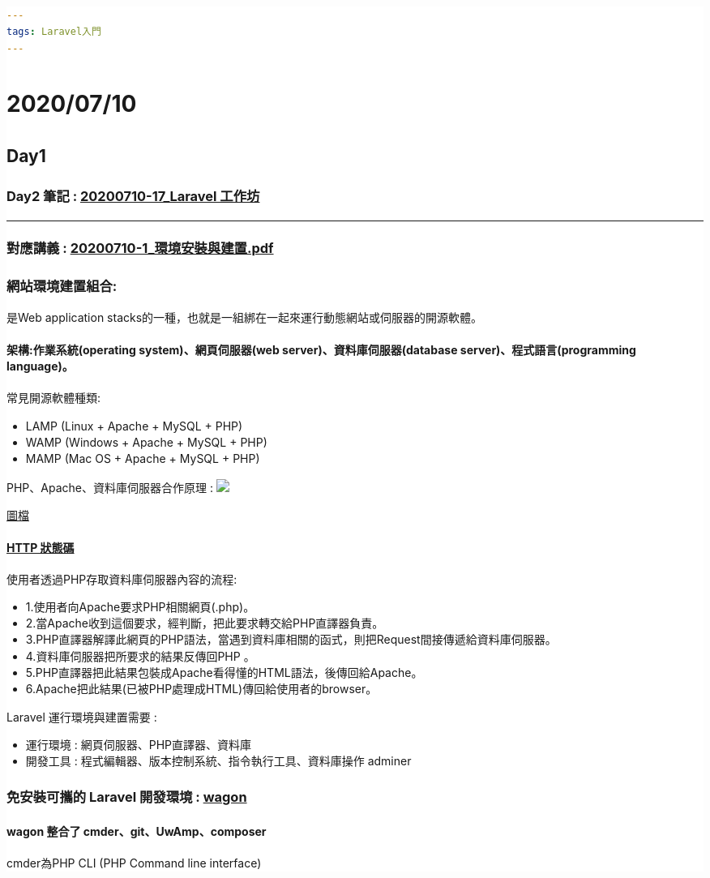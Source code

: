 ```yaml
---
tags: Laravel入門
---
```

# 2020/07/10
## Day1

### Day2 筆記 : [20200710-17_Laravel 工作坊](https://hackmd.io/593qWvQYQHmaTiCTPw03cA)

------
### 對應講義 : [20200710-1_環境安裝與建置.pdf](https://www.dropbox.com/sh/smckyemt1i82les/AAC6MiqSP5NPaThj4okBlBH8a/20200710-PHP%E9%96%8B%E7%99%BC%E6%B5%81%E7%A8%8B/%E6%8A%95%E5%BD%B1%E7%89%87?dl=0&preview=20200710-1_%E7%92%B0%E5%A2%83%E5%AE%89%E8%A3%9D%E8%88%87%E5%BB%BA%E7%BD%AE.pdf&subfolder_nav_tracking=1)
### 網站環境建置組合:
是Web application stacks的一種，也就是一組綁在一起來運行動態網站或伺服器的開源軟體。
#### 架構:作業系統(operating system)、網頁伺服器(web server)、資料庫伺服器(database server)、程式語言(programming language)。

常見開源軟體種類:
* LAMP (Linux + Apache + MySQL + PHP) 
* WAMP (Windows + Apache + MySQL + PHP) 
* MAMP (Mac OS + Apache + MySQL + PHP)

PHP、Apache、資料庫伺服器合作原理 :
![](https://i.imgur.com/f04mxt0.png)

[圖檔](https://www.dropbox.com/home/Laravel?preview=laravel.pptx)

#### [HTTP 狀態碼](https://developer.mozilla.org/zh-TW/docs/Web/HTTP/Status?fbclid=IwAR3R8ETVWhvmdtc-C13EAmxXtK_BFUJq2u-6IuAXD4IqCk3pNwFHiDiXaB0)

使用者透過PHP存取資料庫伺服器內容的流程:
* 1.使用者向Apache要求PHP相關網頁(.php)。
* 2.當Apache收到這個要求，經判斷，把此要求轉交給PHP直譯器負責。
* 3.PHP直譯器解譯此網頁的PHP語法，當遇到資料庫相關的函式，則把Request間接傳遞給資料庫伺服器。
* 4.資料庫伺服器把所要求的結果反傳回PHP 。
* 5.PHP直譯器把此結果包裝成Apache看得懂的HTML語法，後傳回給Apache。
* 6.Apache把此結果(已被PHP處理成HTML)傳回給使用者的browser。

Laravel 運行環境與建置需要 :
* 運行環境 : 網頁伺服器、PHP直譯器、資料庫
* 開發工具 : 程式編輯器、版本控制系統、指令執行工具、資料庫操作 adminer

### 免安裝可攜的 Laravel 開發環境 : [wagon](https://www.dropbox.com/sh/7ire7s50qgaf3qp/AACNIIhKNzEke6H5h_qIYZvma/%E8%BB%9F%E9%AB%94/wagon-release-1.5.0.exe?dl=0)
#### wagon 整合了 cmder、git、UwAmp、composer
cmder為PHP CLI (PHP Command line interface)
